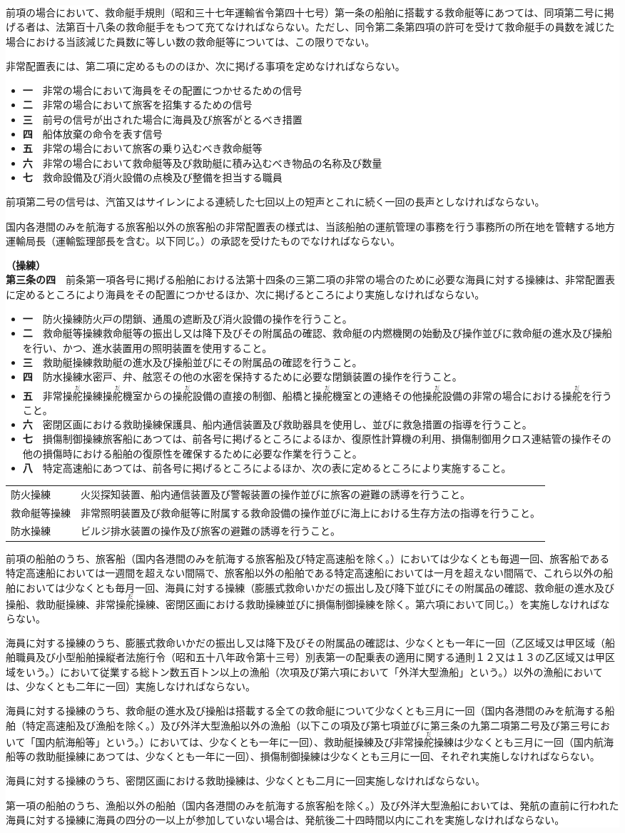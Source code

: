 前項の場合において、救命艇手規則（昭和三十七年運輸省令第四十七号）第一条の船舶に搭載する救命艇等にあつては、同項第二号に掲げる者は、法第百十八条の救命艇手をもつて充てなければならない。ただし、同令第二条第四項の許可を受けて救命艇手の員数を減じた場合における当該減じた員数に等しい数の救命艇等については、この限りでない。  
  
非常配置表には、第二項に定めるもののほか、次に掲げる事項を定めなければならない。  
* **一**　非常の場合において海員をその配置につかせるための信号  
* **二**　非常の場合において旅客を招集するための信号  
* **三**　前号の信号が出された場合に海員及び旅客がとるべき措置  
* **四**　船体放棄の命令を表す信号  
* **五**　非常の場合において旅客の乗り込むべき救命艇等  
* **六**　非常の場合において救命艇等及び救助艇に積み込むべき物品の名称及び数量  
* **七**　救命設備及び消火設備の点検及び整備を担当する職員  
  
前項第二号の信号は、汽笛又はサイレンによる連続した七回以上の短声とこれに続く一回の長声としなければならない。  
  
国内各港間のみを航海する旅客船以外の旅客船の非常配置表の様式は、当該船舶の運航管理の事務を行う事務所の所在地を管轄する地方運輸局長（運輸監理部長を含む。以下同じ。）の承認を受けたものでなければならない。  
  
**（操練）**  
**第三条の四**　前条第一項各号に掲げる船舶における法第十四条の三第二項の非常の場合のために必要な海員に対する操練は、非常配置表に定めるところにより海員をその配置につかせるほか、次に掲げるところにより実施しなければならない。  
* **一**　防火操練防火戸の閉鎖、通風の遮断及び消火設備の操作を行うこと。  
* **二**　救命艇等操練救命艇等の振出し又は降下及びその附属品の確認、救命艇の内燃機関の始動及び操作並びに救命艇の進水及び操船を行い、かつ、進水装置用の照明装置を使用すること。  
* **三**　救助艇操練救助艇の進水及び操船並びにその附属品の確認を行うこと。  
* **四**　防水操練水密戸、弁、舷窓その他の水密を保持するために必要な閉鎖装置の操作を行うこと。  
* **五**　非常操<ruby>舵<rt>だ</rt></ruby>操練操<ruby>舵<rt>だ</rt></ruby>機室からの操<ruby>舵<rt>だ</rt></ruby>設備の直接の制御、船橋と操<ruby>舵<rt>だ</rt></ruby>機室との連絡その他操<ruby>舵<rt>だ</rt></ruby>設備の非常の場合における操<ruby>舵<rt>だ</rt></ruby>を行うこと。  
* **六**　密閉区画における救助操練保護具、船内通信装置及び救助器具を使用し、並びに救急措置の指導を行うこと。  
* **七**　損傷制御操練旅客船にあつては、前各号に掲げるところによるほか、復原性計算機の利用、損傷制御用クロス連結管の操作その他の損傷時における船舶の復原性を確保するために必要な作業を行うこと。  
* **八**　特定高速船にあつては、前各号に掲げるところによるほか、次の表に定めるところにより実施すること。  

|||  
| --- | --- |  
|防火操練|火災探知装置、船内通信装置及び警報装置の操作並びに旅客の避難の誘導を行うこと。|  
|救命艇等操練|非常照明装置及び救命艇等に附属する救命設備の操作並びに海上における生存方法の指導を行うこと。|  
|防水操練|ビルジ排水装置の操作及び旅客の避難の誘導を行うこと。|  
  
  
前項の船舶のうち、旅客船（国内各港間のみを航海する旅客船及び特定高速船を除く。）においては少なくとも毎週一回、旅客船である特定高速船においては一週間を超えない間隔で、旅客船以外の船舶である特定高速船においては一月を超えない間隔で、これら以外の船舶においては少なくとも毎月一回、海員に対する操練（膨脹式救命いかだの振出し及び降下並びにその附属品の確認、救命艇の進水及び操船、救助艇操練、非常操<ruby>舵<rt>だ</rt></ruby>操練、密閉区画における救助操練並びに損傷制御操練を除く。第六項において同じ。）を実施しなければならない。  
  
海員に対する操練のうち、膨脹式救命いかだの振出し又は降下及びその附属品の確認は、少なくとも一年に一回（乙区域又は甲区域（船舶職員及び小型船舶操縦者法施行令（昭和五十八年政令第十三号）別表第一の配乗表の適用に関する通則１２又は１３の乙区域又は甲区域をいう。）において従業する総トン数五百トン以上の漁船（次項及び第六項において「外洋大型漁船」という。）以外の漁船においては、少なくとも二年に一回）実施しなければならない。  
  
海員に対する操練のうち、救命艇の進水及び操船は搭載する全ての救命艇について少なくとも三月に一回（国内各港間のみを航海する船舶（特定高速船及び漁船を除く。）及び外洋大型漁船以外の漁船（以下この項及び第七項並びに第三条の九第二項第二号及び第三号において「国内航海船等」という。）においては、少なくとも一年に一回）、救助艇操練及び非常操<ruby>舵<rt>だ</rt></ruby>操練は少なくとも三月に一回（国内航海船等の救助艇操練にあつては、少なくとも一年に一回）、損傷制御操練は少なくとも三月に一回、それぞれ実施しなければならない。  
  
海員に対する操練のうち、密閉区画における救助操練は、少なくとも二月に一回実施しなければならない。  
  
第一項の船舶のうち、漁船以外の船舶（国内各港間のみを航海する旅客船を除く。）及び外洋大型漁船においては、発航の直前に行われた海員に対する操練に海員の四分の一以上が参加していない場合は、発航後二十四時間以内にこれを実施しなければならない。  
  